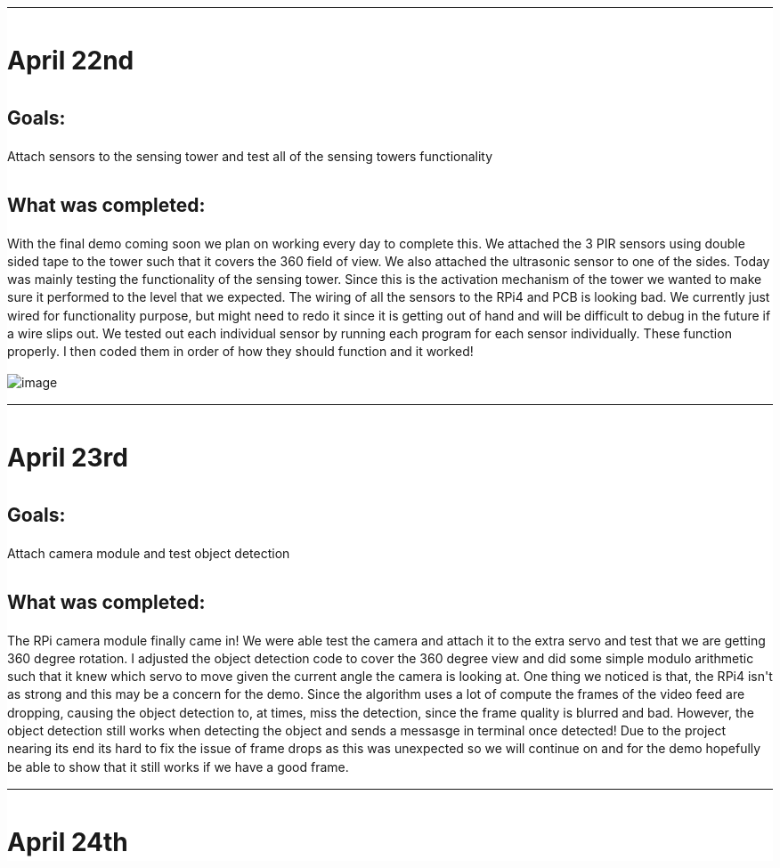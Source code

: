______________________________________________________________________________________________________________________________

# April 22nd

## **Goals:** 

Attach sensors to the sensing tower and test all of the sensing towers functionality

## **What was completed:** 
With the final demo coming soon we plan on working every day to complete this. We attached the 3 PIR sensors using double sided tape to the tower such that it covers the 360 field of view. We also attached the ultrasonic sensor to one of the sides. 
Today was mainly testing the functionality of the sensing tower. Since this is the activation mechanism of the tower we wanted to make sure it performed to the level that we expected. The wiring of all the sensors to the RPi4 and PCB is looking bad. 
We currently just wired for functionality purpose, but might need to redo it since it is getting out of hand and will be difficult to debug in the future if a wire slips out. We tested out each individual sensor by running each program for each sensor individually.
These function properly. I then coded them in order of how they should function and it worked!


![image](https://github.com/jklee341/ece445_project/assets/72641482/2c8cce62-5a61-4636-b2af-d7c5b34c21b6)

______________________________________________________________________________________________________________________________

# April 23rd

## **Goals:** 

Attach camera module and test object detection

## **What was completed:** 
The RPi camera module finally came in! We were able test the camera and attach it to the extra servo and test that we are getting 360 degree rotation. I adjusted the object detection code to cover the 360 degree view and did some simple modulo arithmetic such that it knew which 
servo to move given the current angle the camera is looking at. One thing we noticed is that, the RPi4 isn't as strong and this may be a concern for the demo. Since the algorithm uses a lot of compute the frames of the video feed are dropping, causing the object detection to, at times,
miss the detection, since the frame quality is blurred and bad. However, the object detection still works when detecting the object and sends a messasge in terminal once detected! Due to the project nearing its end its hard to fix the issue of frame drops as this was unexpected so
we will continue on and for the demo hopefully be able to show that it still works if we have a good frame. 
______________________________________________________________________________________________________________________________

# April 24th
